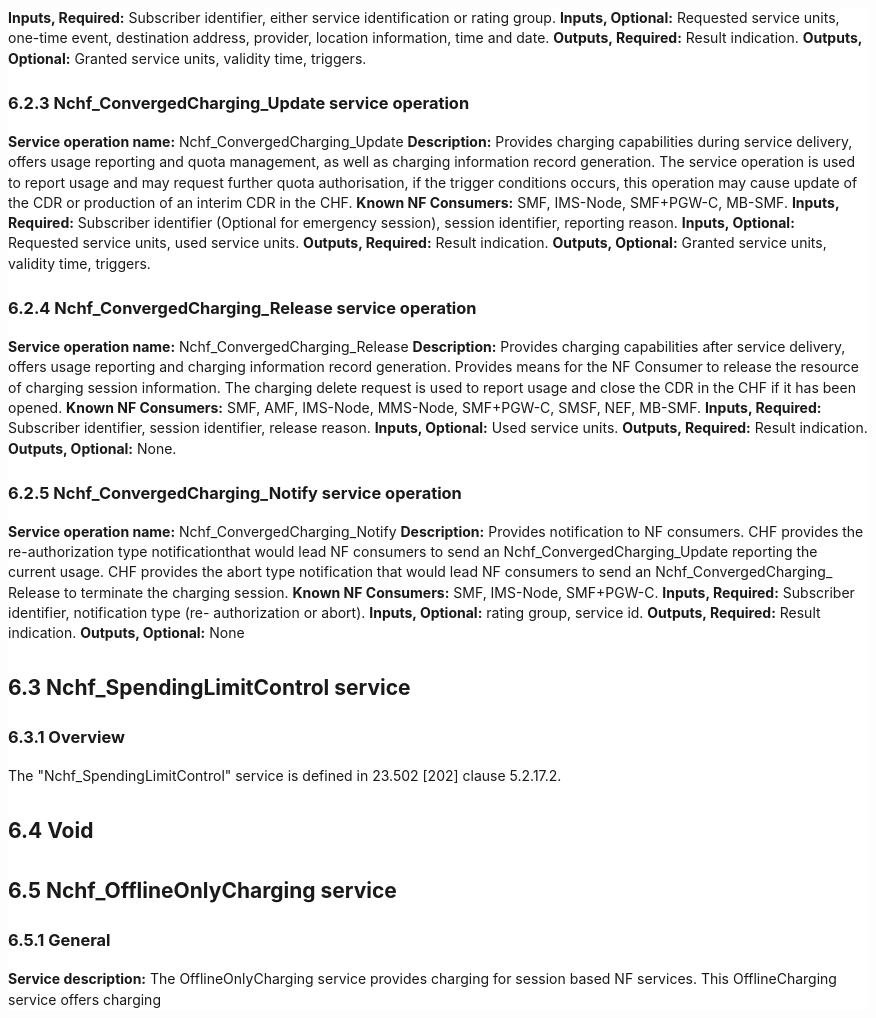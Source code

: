 **Inputs, Required:** Subscriber identifier, either service identification or
rating group.
**Inputs, Optional:** Requested service units, one-time event, destination
address, provider, location information, time and date.
**Outputs, Required:** Result indication.
**Outputs, Optional:** Granted service units, validity time, triggers.
### 6.2.3 Nchf_ConvergedCharging_Update service operation
**Service operation name:** Nchf_ConvergedCharging_Update
**Description:** Provides charging capabilities during service delivery,
offers usage reporting and quota management, as well as charging information
record generation.
The service operation is used to report usage and may request further quota
authorisation, if the trigger conditions occurs, this operation may cause
update of the CDR or production of an interim CDR in the CHF.
**Known NF Consumers:** SMF, IMS-Node, SMF+PGW-C, MB-SMF.
**Inputs, Required:** Subscriber identifier (Optional for emergency session),
session identifier, reporting reason.
**Inputs, Optional:** Requested service units, used service units.
**Outputs, Required:** Result indication.
**Outputs, Optional:** Granted service units, validity time, triggers.
### 6.2.4 Nchf_ConvergedCharging_Release service operation
**Service operation name:** Nchf_ConvergedCharging_Release
**Description:** Provides charging capabilities after service delivery, offers
usage reporting and charging information record generation. Provides means for
the NF Consumer to release the resource of charging session information.
The charging delete request is used to report usage and close the CDR in the
CHF if it has been opened.
**Known NF Consumers:** SMF, AMF, IMS-Node, MMS-Node, SMF+PGW-C, SMSF, NEF,
MB-SMF.
**Inputs, Required:** Subscriber identifier, session identifier, release
reason.
**Inputs, Optional:** Used service units.
**Outputs, Required:** Result indication.
**Outputs, Optional:** None.
### 6.2.5 Nchf_ConvergedCharging_Notify service operation
**Service operation name:** Nchf_ConvergedCharging_Notify
**Description:** Provides notification to NF consumers.
CHF provides the re-authorization type notificationthat would lead NF
consumers to send an Nchf_ConvergedCharging_Update reporting the current
usage.
CHF provides the abort type notification that would lead NF consumers to send
an Nchf_ConvergedCharging_ Release to terminate the charging session.
**Known NF Consumers:** SMF, IMS-Node, SMF+PGW-C.
**Inputs, Required:** Subscriber identifier, notification type (re-
authorization or abort).
**Inputs, Optional:** rating group, service id.
**Outputs, Required:** Result indication.
**Outputs, Optional:** None
## 6.3 Nchf_SpendingLimitControl service
### 6.3.1 Overview
The \"Nchf_SpendingLimitControl\" service is defined in 23.502 [202] clause
5.2.17.2.
## 6.4 Void
## 6.5 Nchf_OfflineOnlyCharging service
### 6.5.1 General
**Service description:** The OfflineOnlyCharging service provides charging for
session based NF services. This OfflineCharging service offers charging